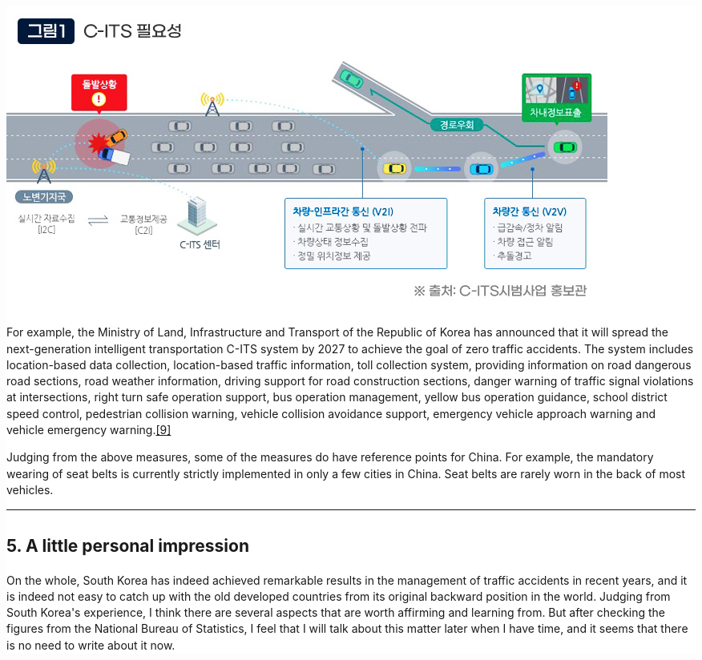 ![](images/20240427193704.png)

For example, the Ministry of Land, Infrastructure and Transport of the Republic of Korea has announced that it will spread the next-generation intelligent transportation C-ITS system by 2027 to achieve the goal of zero traffic accidents. The system includes location-based data collection, location-based traffic information, toll collection system, providing information on road dangerous road sections, road weather information, driving support for road construction sections, danger warning of traffic signal violations at intersections, right turn safe operation support, bus operation management, yellow bus operation guidance, school district speed control, pedestrian collision warning, vehicle collision avoidance support, emergency vehicle approach warning and vehicle emergency warning.[\[9\]](https://fosu.cc/article/Korea%E2%80%99s-Experience-in-Governing-Traffic-Accidents#fn9)

Judging from the above measures, some of the measures do have reference points for China. For example, the mandatory wearing of seat belts is currently strictly implemented in only a few cities in China. Seat belts are rarely worn in the back of most vehicles.

* * *

## 5\. A little personal impression

On the whole, South Korea has indeed achieved remarkable results in the management of traffic accidents in recent years, and it is indeed not easy to catch up with the old developed countries from its original backward position in the world. Judging from South Korea's experience, I think there are several aspects that are worth affirming and learning from. But after checking the figures from the National Bureau of Statistics, I feel that I will talk about this matter later when I have time, and it seems that there is no need to write about it now.

<figure>
